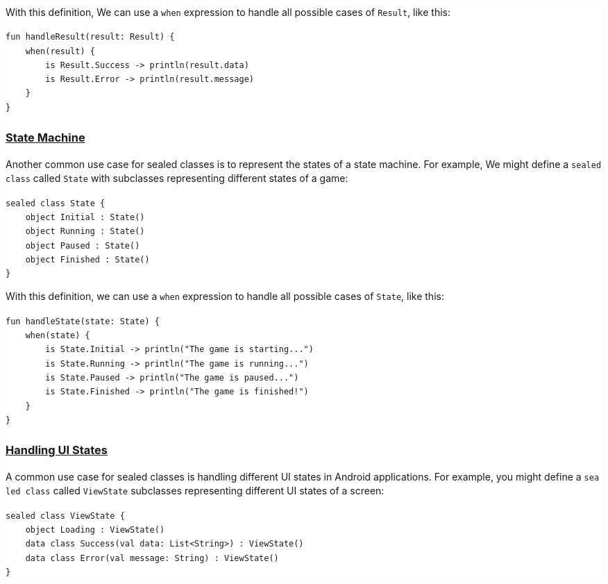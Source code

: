 With this definition, We can use a `when` expression to handle all possible cases of `Result`, like this:
```
fun handleResult(result: Result) {
    when(result) {
        is Result.Success -> println(result.data)
        is Result.Error -> println(result.message)
    }
}
```

### [State Machine](https://medium.com/@summitkumar/unlocking-the-power-of-sealed-classes-in-kotlin-design-patterns-and-better-code-organization-5627d73a4903#:~:text=message\)%0A%20%20%20%20%7D%0A%7D-,State%20Machine,-%3A%0AAnother%20common)
Another common use case for sealed classes is to represent the states of a state machine. For example, We might define a `sealed class` called `State` with subclasses representing different states of a game:
```
sealed class State {
    object Initial : State()
    object Running : State()
    object Paused : State()
    object Finished : State()
}
```

With this definition, we can use a `when` expression to handle all possible cases of `State`, like this:
```
fun handleState(state: State) {
    when(state) {
        is State.Initial -> println("The game is starting...")
        is State.Running -> println("The game is running...")
        is State.Paused -> println("The game is paused...")
        is State.Finished -> println("The game is finished!")
    }
}
```

### [Handling UI States](https://medium.com/@summitkumar/unlocking-the-power-of-sealed-classes-in-kotlin-design-patterns-and-better-code-organization-5627d73a4903#:~:text=\)%0A%20%20%20%20%7D%0A%7D-,Handling%20UI%20States,-%3A%0AA%20common)
A common use case for sealed classes is handling different UI states in Android applications. For example, you might define a `sealed class` called `ViewState` subclasses representing different UI states of a screen:
```
sealed class ViewState {
    object Loading : ViewState()
    data class Success(val data: List<String>) : ViewState()
    data class Error(val message: String) : ViewState()
}
```
